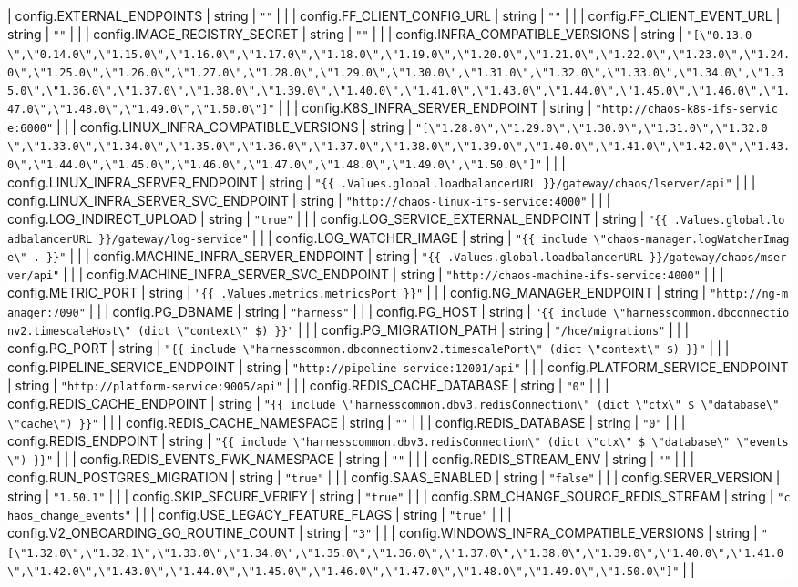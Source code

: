 | config.EXTERNAL_ENDPOINTS | string | `""` |  |
| config.FF_CLIENT_CONFIG_URL | string | `""` |  |
| config.FF_CLIENT_EVENT_URL | string | `""` |  |
| config.IMAGE_REGISTRY_SECRET | string | `""` |  |
| config.INFRA_COMPATIBLE_VERSIONS | string | `"[\"0.13.0\",\"0.14.0\",\"1.15.0\",\"1.16.0\",\"1.17.0\",\"1.18.0\",\"1.19.0\",\"1.20.0\",\"1.21.0\",\"1.22.0\",\"1.23.0\",\"1.24.0\",\"1.25.0\",\"1.26.0\",\"1.27.0\",\"1.28.0\",\"1.29.0\",\"1.30.0\",\"1.31.0\",\"1.32.0\",\"1.33.0\",\"1.34.0\",\"1.35.0\",\"1.36.0\",\"1.37.0\",\"1.38.0\",\"1.39.0\",\"1.40.0\",\"1.41.0\",\"1.43.0\",\"1.44.0\",\"1.45.0\",\"1.46.0\",\"1.47.0\",\"1.48.0\",\"1.49.0\",\"1.50.0\"]"` |  |
| config.K8S_INFRA_SERVER_ENDPOINT | string | `"http://chaos-k8s-ifs-service:6000"` |  |
| config.LINUX_INFRA_COMPATIBLE_VERSIONS | string | `"[\"1.28.0\",\"1.29.0\",\"1.30.0\",\"1.31.0\",\"1.32.0\",\"1.33.0\",\"1.34.0\",\"1.35.0\",\"1.36.0\",\"1.37.0\",\"1.38.0\",\"1.39.0\",\"1.40.0\",\"1.41.0\",\"1.42.0\",\"1.43.0\",\"1.44.0\",\"1.45.0\",\"1.46.0\",\"1.47.0\",\"1.48.0\",\"1.49.0\",\"1.50.0\"]"` |  |
| config.LINUX_INFRA_SERVER_ENDPOINT | string | `"{{ .Values.global.loadbalancerURL }}/gateway/chaos/lserver/api"` |  |
| config.LINUX_INFRA_SERVER_SVC_ENDPOINT | string | `"http://chaos-linux-ifs-service:4000"` |  |
| config.LOG_INDIRECT_UPLOAD | string | `"true"` |  |
| config.LOG_SERVICE_EXTERNAL_ENDPOINT | string | `"{{ .Values.global.loadbalancerURL }}/gateway/log-service"` |  |
| config.LOG_WATCHER_IMAGE | string | `"{{ include \"chaos-manager.logWatcherImage\" . }}"` |  |
| config.MACHINE_INFRA_SERVER_ENDPOINT | string | `"{{ .Values.global.loadbalancerURL }}/gateway/chaos/mserver/api"` |  |
| config.MACHINE_INFRA_SERVER_SVC_ENDPOINT | string | `"http://chaos-machine-ifs-service:4000"` |  |
| config.METRIC_PORT | string | `"{{ .Values.metrics.metricsPort }}"` |  |
| config.NG_MANAGER_ENDPOINT | string | `"http://ng-manager:7090"` |  |
| config.PG_DBNAME | string | `"harness"` |  |
| config.PG_HOST | string | `"{{ include \"harnesscommon.dbconnectionv2.timescaleHost\" (dict \"context\" $) }}"` |  |
| config.PG_MIGRATION_PATH | string | `"/hce/migrations"` |  |
| config.PG_PORT | string | `"{{ include \"harnesscommon.dbconnectionv2.timescalePort\" (dict \"context\" $) }}"` |  |
| config.PIPELINE_SERVICE_ENDPOINT | string | `"http://pipeline-service:12001/api"` |  |
| config.PLATFORM_SERVICE_ENDPOINT | string | `"http://platform-service:9005/api"` |  |
| config.REDIS_CACHE_DATABASE | string | `"0"` |  |
| config.REDIS_CACHE_ENDPOINT | string | `"{{ include \"harnesscommon.dbv3.redisConnection\" (dict \"ctx\" $ \"database\" \"cache\") }}"` |  |
| config.REDIS_CACHE_NAMESPACE | string | `""` |  |
| config.REDIS_DATABASE | string | `"0"` |  |
| config.REDIS_ENDPOINT | string | `"{{ include \"harnesscommon.dbv3.redisConnection\" (dict \"ctx\" $ \"database\" \"events\") }}"` |  |
| config.REDIS_EVENTS_FWK_NAMESPACE | string | `""` |  |
| config.REDIS_STREAM_ENV | string | `""` |  |
| config.RUN_POSTGRES_MIGRATION | string | `"true"` |  |
| config.SAAS_ENABLED | string | `"false"` |  |
| config.SERVER_VERSION | string | `"1.50.1"` |  |
| config.SKIP_SECURE_VERIFY | string | `"true"` |  |
| config.SRM_CHANGE_SOURCE_REDIS_STREAM | string | `"chaos_change_events"` |  |
| config.USE_LEGACY_FEATURE_FLAGS | string | `"true"` |  |
| config.V2_ONBOARDING_GO_ROUTINE_COUNT | string | `"3"` |  |
| config.WINDOWS_INFRA_COMPATIBLE_VERSIONS | string | `"[\"1.32.0\",\"1.32.1\",\"1.33.0\",\"1.34.0\",\"1.35.0\",\"1.36.0\",\"1.37.0\",\"1.38.0\",\"1.39.0\",\"1.40.0\",\"1.41.0\",\"1.42.0\",\"1.43.0\",\"1.44.0\",\"1.45.0\",\"1.46.0\",\"1.47.0\",\"1.48.0\",\"1.49.0\",\"1.50.0\"]"` |  |